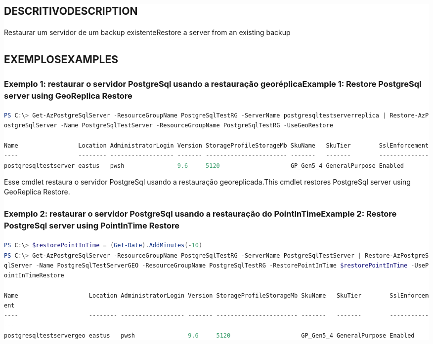 ## <span data-ttu-id="f00ab-107">DESCRITIVO</span><span class="sxs-lookup"><span data-stu-id="f00ab-107">DESCRIPTION</span></span>
<span data-ttu-id="f00ab-108">Restaurar um servidor de um backup existente</span><span class="sxs-lookup"><span data-stu-id="f00ab-108">Restore a server from an existing backup</span></span>

## <span data-ttu-id="f00ab-109">EXEMPLOS</span><span class="sxs-lookup"><span data-stu-id="f00ab-109">EXAMPLES</span></span>

### <span data-ttu-id="f00ab-110">Exemplo 1: restaurar o servidor PostgreSql usando a restauração georéplica</span><span class="sxs-lookup"><span data-stu-id="f00ab-110">Example 1: Restore PostgreSql server using GeoReplica Restore</span></span>
```powershell
PS C:\> Get-AzPostgreSqlServer -ResourceGroupName PostgreSqlTestRG -ServerName postgresqltestserverreplica | Restore-AzPostgreSqlServer -Name PostgreSqlTestServer -ResourceGroupName PostgreSqlTestRG -UseGeoRestore

Name                 Location AdministratorLogin Version StorageProfileStorageMb SkuName   SkuTier        SslEnforcement
----                 -------- ------------------ ------- ----------------------- -------   -------        --------------
postgresqltestserver eastus   pwsh               9.6     5120                    GP_Gen5_4 GeneralPurpose Enabled
```

<span data-ttu-id="f00ab-111">Esse cmdlet restaura o servidor PostgreSql usando a restauração georeplicada.</span><span class="sxs-lookup"><span data-stu-id="f00ab-111">This cmdlet restores PostgreSql server using GeoReplica Restore.</span></span>

### <span data-ttu-id="f00ab-112">Exemplo 2: restaurar o servidor PostgreSql usando a restauração do PointInTime</span><span class="sxs-lookup"><span data-stu-id="f00ab-112">Example 2: Restore PostgreSql server using PointInTime Restore</span></span>
```powershell
PS C:\> $restorePointInTime = (Get-Date).AddMinutes(-10)
PS C:\> Get-AzPostgreSqlServer -ResourceGroupName PostgreSqlTestRG -ServerName PostgreSqlTestServer | Restore-AzPostgreSqlServer -Name PostgreSqlTestServerGEO -ResourceGroupName PostgreSqlTestRG -RestorePointInTime $restorePointInTime -UsePointInTimeRestore

Name                    Location AdministratorLogin Version StorageProfileStorageMb SkuName   SkuTier        SslEnforcement
----                    -------- ------------------ ------- ----------------------- -------   -------        --------------
postgresqltestservergeo eastus   pwsh               9.6     5120                    GP_Gen5_4 GeneralPurpose Enabled
```
